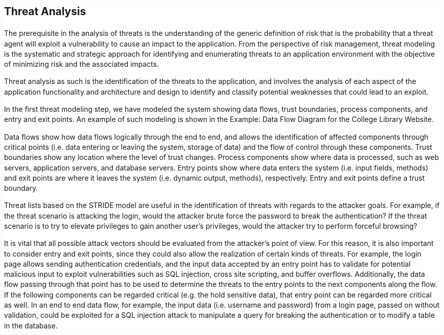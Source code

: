 </td>

</table>



## Threat Analysis

The prerequisite in the analysis of threats is the understanding of the
generic definition of risk that is the probability that a threat agent
will exploit a vulnerability to cause an impact to the application. From
the perspective of risk management, threat modeling is the systematic
and strategic approach for identifying and enumerating threats to an
application environment with the objective of minimizing risk and the
associated impacts.

Threat analysis as such is the identification of the threats to the
application, and involves the analysis of each aspect of the application
functionality and architecture and design to identify and classify
potential weaknesses that could lead to an exploit.

In the first threat modeling step, we have modeled the system showing
data flows, trust boundaries, process components, and entry and exit
points. An example of such modeling is shown in the Example: Data Flow
Diagram for the College Library Website.

Data flows show how data flows logically through the end to end, and
allows the identification of affected components through critical points
(i.e. data entering or leaving the system, storage of data) and the flow
of control through these components. Trust boundaries show any location
where the level of trust changes. Process components show where data is
processed, such as web servers, application servers, and database
servers. Entry points show where data enters the system (i.e. input
fields, methods) and exit points are where it leaves the system (i.e.
dynamic output, methods), respectively. Entry and exit points define a
trust boundary.

Threat lists based on the STRIDE model are useful in the identification
of threats with regards to the attacker goals. For example, if the
threat scenario is attacking the login, would the attacker brute force
the password to break the authentication? If the threat scenario is to
try to elevate privileges to gain another user’s privileges, would the
attacker try to perform forceful browsing?

It is vital that all possible attack vectors should be evaluated from
the attacker’s point of view. For this reason, it is also important to
consider entry and exit points, since they could also allow the
realization of certain kinds of threats. For example, the login page
allows sending authentication credentials, and the input data accepted
by an entry point has to validate for potential malicious input to
exploit vulnerabilities such as SQL injection, cross site scripting, and
buffer overflows. Additionally, the data flow passing through that point
has to be used to determine the threats to the entry points to the next
components along the flow. If the following components can be regarded
critical (e.g. the hold sensitive data), that entry point can be
regarded more critical as well. In an end to end data flow, for example,
the input data (i.e. username and password) from a login page, passed on
without validation, could be exploited for a SQL injection attack to
manipulate a query for breaking the authentication or to modify a table
in the database.
